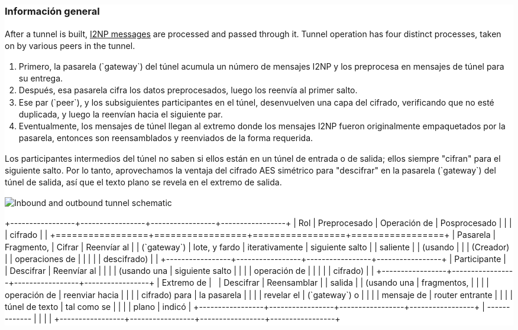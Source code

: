 ### Información general

After a tunnel is built, [I2NP messages]() are
processed and passed through it. Tunnel operation has four distinct
processes, taken on by various peers in the tunnel.

1. Primero, la pasarela (\`gateway\`) del túnel acumula un número de
 mensajes I2NP y los preprocesa en mensajes de túnel para su entrega.
2. Después, esa pasarela cifra los datos preprocesados, luego los
 reenvía al primer salto.
3. Ese par (\`peer\`), y los subsiguientes participantes en el túnel,
 desenvuelven una capa del cifrado, verificando que no esté
 duplicada, y luego la reenvían hacia el siguiente par.
4. Eventualmente, los mensajes de túnel llegan al extremo donde los
 mensajes I2NP fueron originalmente empaquetados por la pasarela,
 entonces son reensamblados y reenviados de la forma requerida.

Los participantes intermedios del túnel no saben si ellos están en un
túnel de entrada o de salida; ellos siempre \"cifran\" para el siguiente
salto. Por lo tanto, aprovechamos la ventaja del cifrado AES simétrico
para \"descifrar\" en la pasarela (\`gateway\`) del túnel de salida, así
que el texto plano se revela en el extremo de salida.

![Inbound and outbound tunnel
schematic](images/tunnels.png "Inbound and outbound tunnel schematic")

+-----------------+-----------------+-----------------+-----------------+
| Rol | Preprocesado | Operación de | Posprocesado |
| | | cifrado | |
+=================+=================+=================+=================+
| Pasarela | Fragmento, | Cifrar | Reenvíar al |
| (\`gateway\`) | lote, y fardo | iterativamente | siguiente salto |
| saliente | | (usando | |
| (Creador) | | operaciones de | |
| | | descifrado) | |
+-----------------+-----------------+-----------------+-----------------+
| Participante |   | Descifrar | Reenvíar al |
| | | (usando una | siguiente salto |
| | | operación de | |
| | | cifrado) | |
+-----------------+-----------------+-----------------+-----------------+
| Extremo de |   | Descifrar | Reensamblar |
| salida | | (usando una | fragmentos, |
| | | operación de | reenviar hacia |
| | | cifrado) para | la pasarela |
| | | revelar el | (\`gateway\`) o |
| | | mensaje de | router entrante |
| | | túnel de texto | tal como se |
| | | plano | indicó |
+-----------------+-----------------+-----------------+-----------------+
| ------------- | | | |
+-----------------+-----------------+-----------------+-----------------+